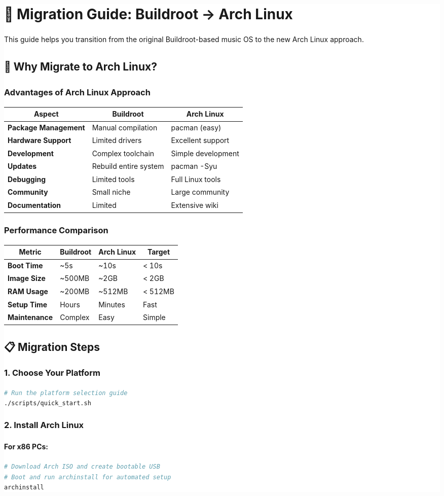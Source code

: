 # 🎵 Migration Guide: Buildroot → Arch Linux

This guide helps you transition from the original Buildroot-based music OS to the new Arch Linux approach.

## 🎯 Why Migrate to Arch Linux?

### **Advantages of Arch Linux Approach**

| Aspect | Buildroot | Arch Linux |
|--------|-----------|------------|
| **Package Management** | Manual compilation | pacman (easy) |
| **Hardware Support** | Limited drivers | Excellent support |
| **Development** | Complex toolchain | Simple development |
| **Updates** | Rebuild entire system | pacman -Syu |
| **Debugging** | Limited tools | Full Linux tools |
| **Community** | Small niche | Large community |
| **Documentation** | Limited | Extensive wiki |

### **Performance Comparison**

| Metric | Buildroot | Arch Linux | Target |
|--------|-----------|------------|--------|
| **Boot Time** | ~5s | ~10s | < 10s |
| **Image Size** | ~500MB | ~2GB | < 2GB |
| **RAM Usage** | ~200MB | ~512MB | < 512MB |
| **Setup Time** | Hours | Minutes | Fast |
| **Maintenance** | Complex | Easy | Simple |

## 📋 Migration Steps

### **1. Choose Your Platform**

```bash
# Run the platform selection guide
./scripts/quick_start.sh
```

### **2. Install Arch Linux**

#### **For x86 PCs:**
```bash
# Download Arch ISO and create bootable USB
# Boot and run archinstall for automated setup
archinstall
```
